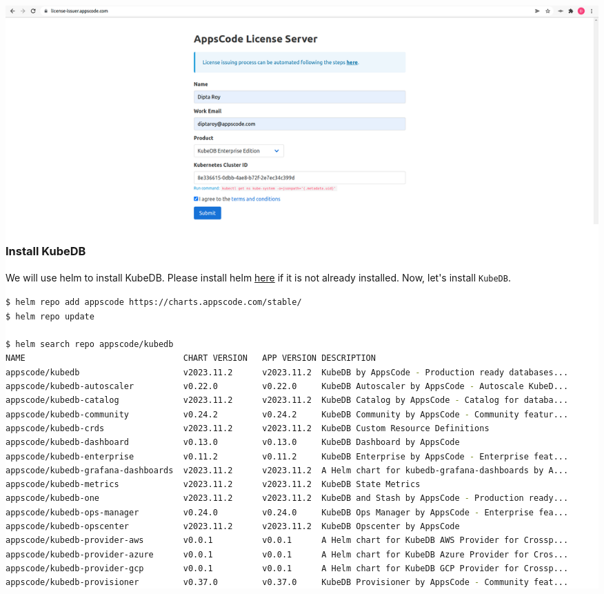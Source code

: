 ![License Server](AppscodeLicense.png)

### Install KubeDB

We will use helm to install KubeDB. Please install helm [here](https://helm.sh/docs/intro/install/) if it is not already installed.
Now, let's install `KubeDB`.

```bash
$ helm repo add appscode https://charts.appscode.com/stable/
$ helm repo update

$ helm search repo appscode/kubedb
NAME                              	CHART VERSION	APP VERSION	DESCRIPTION                                       
appscode/kubedb                   	v2023.11.2   	v2023.11.2 	KubeDB by AppsCode - Production ready databases...
appscode/kubedb-autoscaler        	v0.22.0      	v0.22.0    	KubeDB Autoscaler by AppsCode - Autoscale KubeD...
appscode/kubedb-catalog           	v2023.11.2   	v2023.11.2 	KubeDB Catalog by AppsCode - Catalog for databa...
appscode/kubedb-community         	v0.24.2      	v0.24.2    	KubeDB Community by AppsCode - Community featur...
appscode/kubedb-crds              	v2023.11.2   	v2023.11.2 	KubeDB Custom Resource Definitions                
appscode/kubedb-dashboard         	v0.13.0      	v0.13.0    	KubeDB Dashboard by AppsCode                      
appscode/kubedb-enterprise        	v0.11.2      	v0.11.2    	KubeDB Enterprise by AppsCode - Enterprise feat...
appscode/kubedb-grafana-dashboards	v2023.11.2   	v2023.11.2 	A Helm chart for kubedb-grafana-dashboards by A...
appscode/kubedb-metrics           	v2023.11.2   	v2023.11.2 	KubeDB State Metrics                              
appscode/kubedb-one               	v2023.11.2   	v2023.11.2 	KubeDB and Stash by AppsCode - Production ready...
appscode/kubedb-ops-manager       	v0.24.0      	v0.24.0    	KubeDB Ops Manager by AppsCode - Enterprise fea...
appscode/kubedb-opscenter         	v2023.11.2   	v2023.11.2 	KubeDB Opscenter by AppsCode                      
appscode/kubedb-provider-aws      	v0.0.1       	v0.0.1     	A Helm chart for KubeDB AWS Provider for Crossp...
appscode/kubedb-provider-azure    	v0.0.1       	v0.0.1     	A Helm chart for KubeDB Azure Provider for Cros...
appscode/kubedb-provider-gcp      	v0.0.1       	v0.0.1     	A Helm chart for KubeDB GCP Provider for Crossp...
appscode/kubedb-provisioner       	v0.37.0      	v0.37.0    	KubeDB Provisioner by AppsCode - Community feat...
```